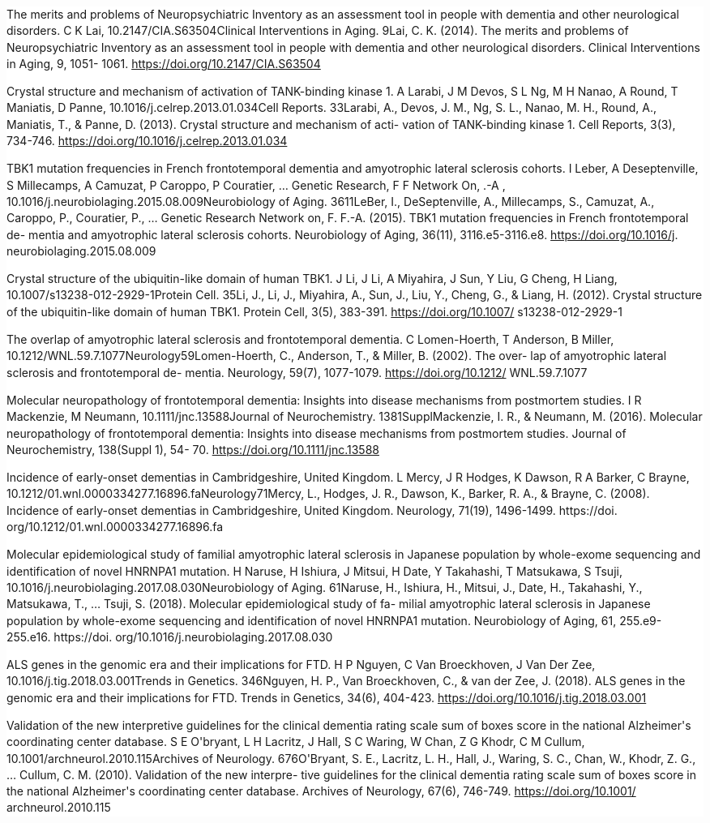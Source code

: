 The merits and problems of Neuropsychiatric Inventory as an assessment tool in people with dementia and other neurological disorders. C K Lai, 10.2147/CIA.S63504Clinical Interventions in Aging. 9Lai, C. K. (2014). The merits and problems of Neuropsychiatric Inventory as an assessment tool in people with dementia and other neurological disorders. Clinical Interventions in Aging, 9, 1051- 1061. https://doi.org/10.2147/CIA.S63504

Crystal structure and mechanism of activation of TANK-binding kinase 1. A Larabi, J M Devos, S L Ng, M H Nanao, A Round, T Maniatis, D Panne, 10.1016/j.celrep.2013.01.034Cell Reports. 33Larabi, A., Devos, J. M., Ng, S. L., Nanao, M. H., Round, A., Maniatis, T., & Panne, D. (2013). Crystal structure and mechanism of acti- vation of TANK-binding kinase 1. Cell Reports, 3(3), 734-746. https://doi.org/10.1016/j.celrep.2013.01.034

TBK1 mutation frequencies in French frontotemporal dementia and amyotrophic lateral sclerosis cohorts. I Leber, A Deseptenville, S Millecamps, A Camuzat, P Caroppo, P Couratier, … Genetic Research, F F Network On, .-A , 10.1016/j.neurobiolaging.2015.08.009Neurobiology of Aging. 3611LeBer, I., DeSeptenville, A., Millecamps, S., Camuzat, A., Caroppo, P., Couratier, P., … Genetic Research Network on, F. F.-A. (2015). TBK1 mutation frequencies in French frontotemporal de- mentia and amyotrophic lateral sclerosis cohorts. Neurobiology of Aging, 36(11), 3116.e5-3116.e8. https://doi.org/10.1016/j. neurobiolaging.2015.08.009

Crystal structure of the ubiquitin-like domain of human TBK1. J Li, J Li, A Miyahira, J Sun, Y Liu, G Cheng, H Liang, 10.1007/s13238-012-2929-1Protein Cell. 35Li, J., Li, J., Miyahira, A., Sun, J., Liu, Y., Cheng, G., & Liang, H. (2012). Crystal structure of the ubiquitin-like domain of human TBK1. Protein Cell, 3(5), 383-391. https://doi.org/10.1007/ s13238-012-2929-1

The overlap of amyotrophic lateral sclerosis and frontotemporal dementia. C Lomen-Hoerth, T Anderson, B Miller, 10.1212/WNL.59.7.1077Neurology59Lomen-Hoerth, C., Anderson, T., & Miller, B. (2002). The over- lap of amyotrophic lateral sclerosis and frontotemporal de- mentia. Neurology, 59(7), 1077-1079. https://doi.org/10.1212/ WNL.59.7.1077

Molecular neuropathology of frontotemporal dementia: Insights into disease mechanisms from postmortem studies. I R Mackenzie, M Neumann, 10.1111/jnc.13588Journal of Neurochemistry. 1381SupplMackenzie, I. R., & Neumann, M. (2016). Molecular neuropathology of frontotemporal dementia: Insights into disease mechanisms from postmortem studies. Journal of Neurochemistry, 138(Suppl 1), 54- 70. https://doi.org/10.1111/jnc.13588

Incidence of early-onset dementias in Cambridgeshire, United Kingdom. L Mercy, J R Hodges, K Dawson, R A Barker, C Brayne, 10.1212/01.wnl.0000334277.16896.faNeurology71Mercy, L., Hodges, J. R., Dawson, K., Barker, R. A., & Brayne, C. (2008). Incidence of early-onset dementias in Cambridgeshire, United Kingdom. Neurology, 71(19), 1496-1499. https://doi. org/10.1212/01.wnl.0000334277.16896.fa

Molecular epidemiological study of familial amyotrophic lateral sclerosis in Japanese population by whole-exome sequencing and identification of novel HNRNPA1 mutation. H Naruse, H Ishiura, J Mitsui, H Date, Y Takahashi, T Matsukawa, S Tsuji, 10.1016/j.neurobiolaging.2017.08.030Neurobiology of Aging. 61Naruse, H., Ishiura, H., Mitsui, J., Date, H., Takahashi, Y., Matsukawa, T., … Tsuji, S. (2018). Molecular epidemiological study of fa- milial amyotrophic lateral sclerosis in Japanese population by whole-exome sequencing and identification of novel HNRNPA1 mutation. Neurobiology of Aging, 61, 255.e9-255.e16. https://doi. org/10.1016/j.neurobiolaging.2017.08.030

ALS genes in the genomic era and their implications for FTD. H P Nguyen, C Van Broeckhoven, J Van Der Zee, 10.1016/j.tig.2018.03.001Trends in Genetics. 346Nguyen, H. P., Van Broeckhoven, C., & van der Zee, J. (2018). ALS genes in the genomic era and their implications for FTD. Trends in Genetics, 34(6), 404-423. https://doi.org/10.1016/j.tig.2018.03.001

Validation of the new interpretive guidelines for the clinical dementia rating scale sum of boxes score in the national Alzheimer's coordinating center database. S E O&apos;bryant, L H Lacritz, J Hall, S C Waring, W Chan, Z G Khodr, C M Cullum, 10.1001/archneurol.2010.115Archives of Neurology. 676O'Bryant, S. E., Lacritz, L. H., Hall, J., Waring, S. C., Chan, W., Khodr, Z. G., … Cullum, C. M. (2010). Validation of the new interpre- tive guidelines for the clinical dementia rating scale sum of boxes score in the national Alzheimer's coordinating center database. Archives of Neurology, 67(6), 746-749. https://doi.org/10.1001/ archneurol.2010.115

